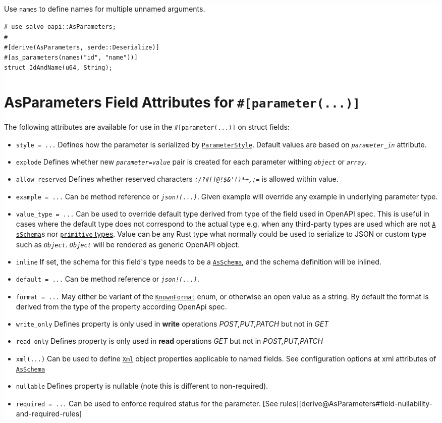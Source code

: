 Use `names` to define names for multiple unnamed arguments.
```
# use salvo_oapi::AsParameters;
#
#[derive(AsParameters, serde::Deserialize)]
#[as_parameters(names("id", "name"))]
struct IdAndName(u64, String);
```

# AsParameters Field Attributes for `#[parameter(...)]`

The following attributes are available for use in the `#[parameter(...)]` on struct fields:

* `style = ...` Defines how the parameter is serialized by [`ParameterStyle`][style]. Default values are based on _`parameter_in`_ attribute.

* `explode` Defines whether new _`parameter=value`_ pair is created for each parameter withing _`object`_ or _`array`_.

* `allow_reserved` Defines whether reserved characters _`:/?#[]@!$&'()*+,;=`_ is allowed within value.

* `example = ...` Can be method reference or _`json!(...)`_. Given example
  will override any example in underlying parameter type.

* `value_type = ...` Can be used to override default type derived from type of the field used in OpenAPI spec.
  This is useful in cases where the default type does not correspond to the actual type e.g. when
  any third-party types are used which are not [`AsSchema`][to_schema]s nor [`primitive` types][primitive].
   Value can be any Rust type what normally could be used to serialize to JSON or custom type such as _`Object`_.
   _`Object`_ will be rendered as generic OpenAPI object.

* `inline` If set, the schema for this field's type needs to be a [`AsSchema`][to_schema], and
  the schema definition will be inlined.

* `default = ...` Can be method reference or _`json!(...)`_.

* `format = ...` May either be variant of the [`KnownFormat`][known_format] enum, or otherwise
  an open value as a string. By default the format is derived from the type of the property
  according OpenApi spec.

* `write_only` Defines property is only used in **write** operations *POST,PUT,PATCH* but not in *GET*

* `read_only` Defines property is only used in **read** operations *GET* but not in *POST,PUT,PATCH*

* `xml(...)` Can be used to define [`Xml`][xml] object properties applicable to named fields.
   See configuration options at xml attributes of [`AsSchema`][to_schema_xml]

* `nullable` Defines property is nullable (note this is different to non-required).

* `required = ...` Can be used to enforce required status for the parameter. [See
   rules][derive@AsParameters#field-nullability-and-required-rules]


[to_schema]: trait.AsSchema.html
[known_format]: openapi/schema/enum.KnownFormat.html
[xml]: openapi/xml/struct.Xml.html
[as_parameters]: trait.AsParameters.html
[path_params]: attr.path.html#params-attributes
[struct]: https://doc.rust-lang.org/std/keyword.struct.html
[style]: openapi/path/enum.ParameterStyle.html
[in_enum]: salvo_oapi/openapi/path/enum.ParameterIn.html
[primitive]: https://doc.rust-lang.org/std/primitive/index.html
[serde attributes]: https://serde.rs/attributes.html
[to_schema_xml]: macro@AsSchema#xml-attribute-configuration-options